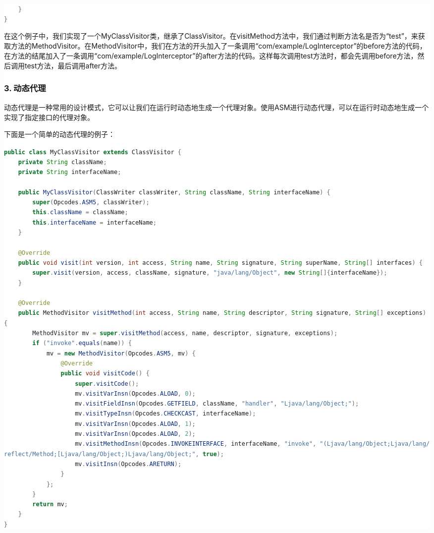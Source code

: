 ```Java
    }  
}
```

在这个例子中，我们实现了一个MyClassVisitor类，继承了ClassVisitor。在visitMethod方法中，我们通过判断方法名是否为“test”，来获取方法的MethodVisitor。在MethodVisitor中，我们在方法的开头加入了一条调用“com/example/LogInterceptor”的before方法的代码，在方法的结尾加入了一条调用“com/example/LogInterceptor”的after方法的代码。这样每次调用test方法时，都会先调用before方法，然后调用test方法，最后调用after方法。

### [](https://rousetime.com/2023/05/27/Android%E5%BF%85%E5%A4%87%EF%BC%9AASM%E5%AD%97%E8%8A%82%E7%A0%81%E6%93%8D%E4%BD%9C/#3-%E5%8A%A8%E6%80%81%E4%BB%A3%E7%90%86 "3. 动态代理")3. 动态代理

动态代理是一种常用的设计模式，它可以让我们在运行时动态地生成一个代理对象。使用ASM进行动态代理，可以在运行时动态地生成一个实现了指定接口的代理对象。

下面是一个简单的动态代理的例子：

```Java
public class MyClassVisitor extends ClassVisitor {  
    private String className;  
    private String interfaceName;  
  
    public MyClassVisitor(ClassWriter classWriter, String className, String interfaceName) {  
        super(Opcodes.ASM5, classWriter);  
        this.className = className;  
        this.interfaceName = interfaceName;  
    }  
  
    @Override  
    public void visit(int version, int access, String name, String signature, String superName, String[] interfaces) {  
        super.visit(version, access, className, signature, "java/lang/Object", new String[]{interfaceName});  
    }  
  
    @Override  
    public MethodVisitor visitMethod(int access, String name, String descriptor, String signature, String[] exceptions) {  
        MethodVisitor mv = super.visitMethod(access, name, descriptor, signature, exceptions);  
        if ("invoke".equals(name)) {  
            mv = new MethodVisitor(Opcodes.ASM5, mv) {  
                @Override  
                public void visitCode() {  
                    super.visitCode();  
                    mv.visitVarInsn(Opcodes.ALOAD, 0);  
                    mv.visitFieldInsn(Opcodes.GETFIELD, className, "handler", "Ljava/lang/Object;");  
                    mv.visitTypeInsn(Opcodes.CHECKCAST, interfaceName);  
                    mv.visitVarInsn(Opcodes.ALOAD, 1);  
                    mv.visitVarInsn(Opcodes.ALOAD, 2);  
                    mv.visitMethodInsn(Opcodes.INVOKEINTERFACE, interfaceName, "invoke", "(Ljava/lang/Object;Ljava/lang/reflect/Method;[Ljava/lang/Object;)Ljava/lang/Object;", true);  
                    mv.visitInsn(Opcodes.ARETURN);  
                }  
            };  
        }  
        return mv;  
    }  
}
```
